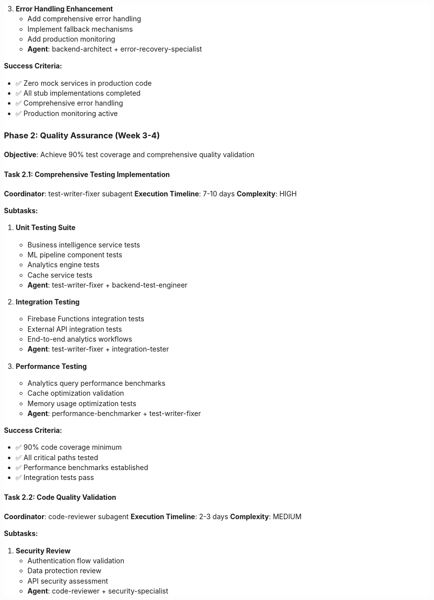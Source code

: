 3. **Error Handling Enhancement**
   - Add comprehensive error handling
   - Implement fallback mechanisms
   - Add production monitoring
   - **Agent**: backend-architect + error-recovery-specialist

**Success Criteria:**
- ✅ Zero mock services in production code
- ✅ All stub implementations completed
- ✅ Comprehensive error handling
- ✅ Production monitoring active

### Phase 2: Quality Assurance (Week 3-4)
**Objective**: Achieve 90% test coverage and comprehensive quality validation

#### Task 2.1: Comprehensive Testing Implementation
**Coordinator**: test-writer-fixer subagent
**Execution Timeline**: 7-10 days
**Complexity**: HIGH

**Subtasks:**
1. **Unit Testing Suite**
   - Business intelligence service tests
   - ML pipeline component tests
   - Analytics engine tests
   - Cache service tests
   - **Agent**: test-writer-fixer + backend-test-engineer

2. **Integration Testing**
   - Firebase Functions integration tests
   - External API integration tests
   - End-to-end analytics workflows
   - **Agent**: test-writer-fixer + integration-tester

3. **Performance Testing**
   - Analytics query performance benchmarks
   - Cache optimization validation
   - Memory usage optimization tests
   - **Agent**: performance-benchmarker + test-writer-fixer

**Success Criteria:**
- ✅ 90% code coverage minimum
- ✅ All critical paths tested
- ✅ Performance benchmarks established
- ✅ Integration tests pass

#### Task 2.2: Code Quality Validation
**Coordinator**: code-reviewer subagent
**Execution Timeline**: 2-3 days
**Complexity**: MEDIUM

**Subtasks:**
1. **Security Review**
   - Authentication flow validation
   - Data protection review
   - API security assessment
   - **Agent**: code-reviewer + security-specialist

